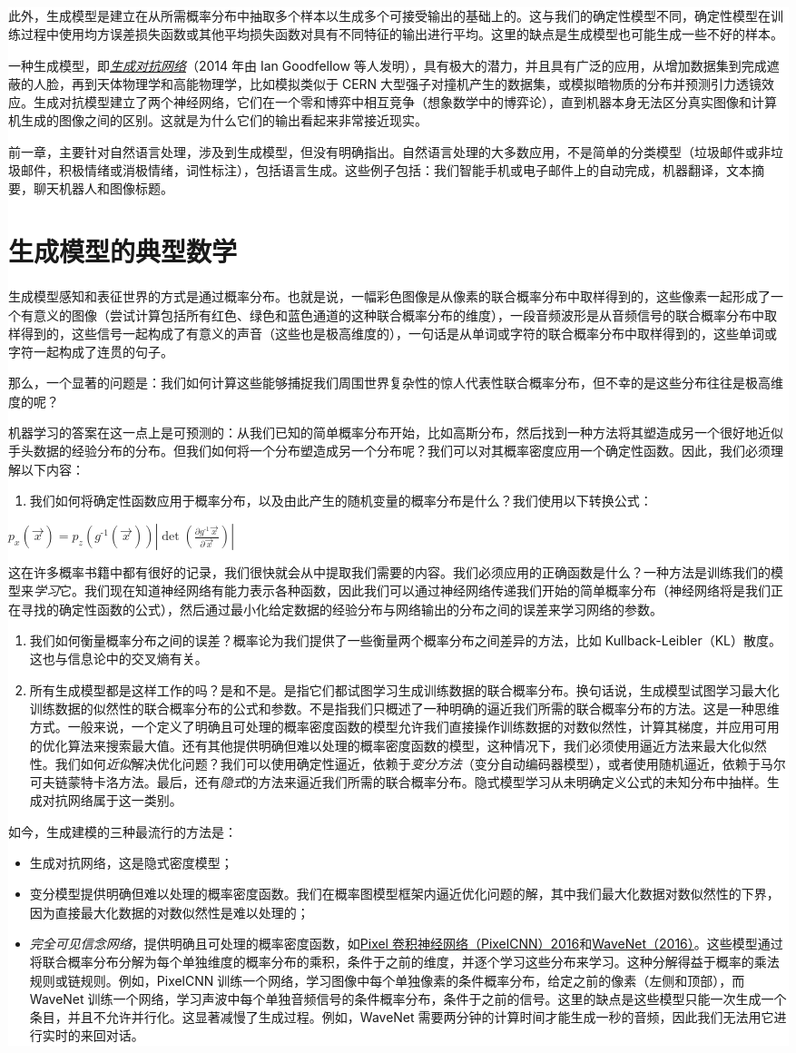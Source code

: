 此外，生成模型是建立在从所需概率分布中抽取多个样本以生成多个可接受输出的基础上的。这与我们的确定性模型不同，确定性模型在训练过程中使用均方误差损失函数或其他平均损失函数对具有不同特征的输出进行平均。这里的缺点是生成模型也可能生成一些不好的样本。

一种生成模型，即[*生成对抗网络*](https://proceedings.neurips.cc/paper/2014/file/5ca3e9b122f61f8f06494c97b1afccf3-Paper.pdf)（2014 年由 Ian Goodfellow 等人发明），具有极大的潜力，并且具有广泛的应用，从增加数据集到完成遮蔽的人脸，再到天体物理学和高能物理学，比如模拟类似于 CERN 大型强子对撞机产生的数据集，或模拟暗物质的分布并预测引力透镜效应。生成对抗模型建立了两个神经网络，它们在一个零和博弈中相互竞争（想象数学中的博弈论），直到机器本身无法区分真实图像和计算机生成的图像之间的区别。这就是为什么它们的输出看起来非常接近现实。

前一章，主要针对自然语言处理，涉及到生成模型，但没有明确指出。自然语言处理的大多数应用，不是简单的分类模型（垃圾邮件或非垃圾邮件，积极情绪或消极情绪，词性标注），包括语言生成。这些例子包括：我们智能手机或电子邮件上的自动完成，机器翻译，文本摘要，聊天机器人和图像标题。

# 生成模型的典型数学

生成模型感知和表征世界的方式是通过概率分布。也就是说，一幅彩色图像是从像素的联合概率分布中取样得到的，这些像素一起形成了一个有意义的图像（尝试计算包括所有红色、绿色和蓝色通道的这种联合概率分布的维度），一段音频波形是从音频信号的联合概率分布中取样得到的，这些信号一起构成了有意义的声音（这些也是极高维度的），一句话是从单词或字符的联合概率分布中取样得到的，这些单词或字符一起构成了连贯的句子。

那么，一个显著的问题是：我们如何计算这些能够捕捉我们周围世界复杂性的惊人代表性联合概率分布，但不幸的是这些分布往往是极高维度的呢？

机器学习的答案在这一点上是可预测的：从我们已知的简单概率分布开始，比如高斯分布，然后找到一种方法将其塑造成另一个很好地近似手头数据的经验分布的分布。但我们如何将一个分布塑造成另一个分布呢？我们可以对其概率密度应用一个确定性函数。因此，我们必须理解以下内容：

1.  我们如何将确定性函数应用于概率分布，以及由此产生的随机变量的概率分布是什么？我们使用以下转换公式：

<math alttext="dollar-sign p Subscript x Baseline left-parenthesis ModifyingAbove x With right-arrow right-parenthesis equals p Subscript z Baseline left-parenthesis g Superscript negative 1 Baseline left-parenthesis ModifyingAbove x With right-arrow right-parenthesis right-parenthesis StartAbsoluteValue det left-parenthesis StartFraction normal partial-differential g Superscript negative 1 Baseline ModifyingAbove x With right-arrow Over normal partial-differential ModifyingAbove x With right-arrow EndFraction right-parenthesis EndAbsoluteValue dollar-sign"><mrow><msub><mi>p</mi> <mi>x</mi></msub> <mrow><mo>(</mo> <mover accent="true"><mi>x</mi> <mo>→</mo></mover> <mo>)</mo></mrow> <mo>=</mo> <msub><mi>p</mi> <mi>z</mi></msub> <mrow><mo>(</mo> <msup><mi>g</mi> <mrow><mo>-</mo><mn>1</mn></mrow></msup> <mrow><mo>(</mo> <mover accent="true"><mi>x</mi> <mo>→</mo></mover> <mo>)</mo></mrow> <mo>)</mo></mrow> <mrow><mo>|</mo> <mo form="prefix" movablelimits="true">det</mo> <mrow><mo>(</mo> <mfrac><mrow><mi>∂</mi><msup><mi>g</mi> <mrow><mo>-</mo><mn>1</mn></mrow></msup> <mover accent="true"><mi>x</mi> <mo>→</mo></mover></mrow> <mrow><mi>∂</mi><mover accent="true"><mi>x</mi> <mo>→</mo></mover></mrow></mfrac> <mo>)</mo></mrow> <mo>|</mo></mrow></mrow></math>

这在许多概率书籍中都有很好的记录，我们很快就会从中提取我们需要的内容。我们必须应用的正确函数是什么？一种方法是训练我们的模型来*学习*它。我们现在知道神经网络有能力表示各种函数，因此我们可以通过神经网络传递我们开始的简单概率分布（神经网络将是我们正在寻找的确定性函数的公式），然后通过最小化给定数据的经验分布与网络输出的分布之间的误差来学习网络的参数。

1.  我们如何衡量概率分布之间的误差？概率论为我们提供了一些衡量两个概率分布之间差异的方法，比如 Kullback-Leibler（KL）散度。这也与信息论中的交叉熵有关。

1.  所有生成模型都是这样工作的吗？是和不是。是指它们都试图学习生成训练数据的联合概率分布。换句话说，生成模型试图学习最大化训练数据的似然性的联合概率分布的公式和参数。不是指我们只概述了一种明确的逼近我们所需的联合概率分布的方法。这是一种思维方式。一般来说，一个定义了明确且可处理的概率密度函数的模型允许我们直接操作训练数据的对数似然性，计算其梯度，并应用可用的优化算法来搜索最大值。还有其他提供明确但难以处理的概率密度函数的模型，这种情况下，我们必须使用逼近方法来最大化似然性。我们如何*近似*解决优化问题？我们可以使用确定性逼近，依赖于*变分方法*（变分自动编码器模型），或者使用随机逼近，依赖于马尔可夫链蒙特卡洛方法。最后，还有*隐式*的方法来逼近我们所需的联合概率分布。隐式模型学习从未明确定义公式的未知分布中抽样。生成对抗网络属于这一类别。

如今，生成建模的三种最流行的方法是：

+   生成对抗网络，这是隐式密度模型；

+   变分模型提供明确但难以处理的概率密度函数。我们在概率图模型框架内逼近优化问题的解，其中我们最大化数据对数似然性的下界，因为直接最大化数据的对数似然性是难以处理的；

+   *完全可见信念网络*，提供明确且可处理的概率密度函数，如[Pixel 卷积神经网络（PixelCNN）2016](https://arxiv.org/pdf/1606.05328.pdf)和[WaveNet（2016）](https://arxiv.org/abs/1609.03499)。这些模型通过将联合概率分布分解为每个单独维度的概率分布的乘积，条件于之前的维度，并逐个学习这些分布来学习。这种分解得益于概率的乘法规则或链规则。例如，PixelCNN 训练一个网络，学习图像中每个单独像素的条件概率分布，给定之前的像素（左侧和顶部），而 WaveNet 训练一个网络，学习声波中每个单独音频信号的条件概率分布，条件于之前的信号。这里的缺点是这些模型只能一次生成一个条目，并且不允许并行化。这显著减慢了生成过程。例如，WaveNet 需要两分钟的计算时间才能生成一秒的音频，因此我们无法用它进行实时的来回对话。
